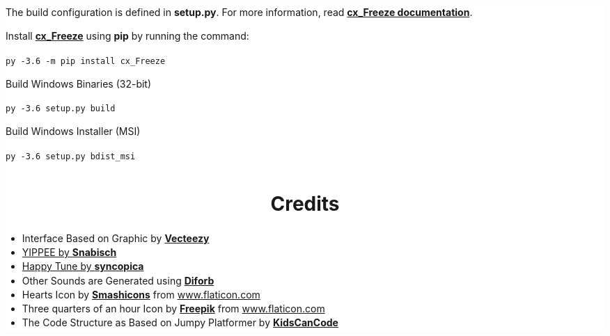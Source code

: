 The build configuration is defined in **setup.py**. For more information, read **[cx_Freeze documentation](https://cx-freeze.readthedocs.io/en/latest/distutils.html)**.

Install **[cx_Freeze](https://anthony-tuininga.github.io/cx_Freeze/)** using **pip** by running the command:
```
py -3.6 -m pip install cx_Freeze
```

Build Windows Binaries (32-bit)
```
py -3.6 setup.py build
```

Build Windows Installer (MSI)
```
py -3.6 setup.py bdist_msi
```





<h1 align="center">Credits</h1>

* Interface Based on Graphic by **[Vecteezy](https://www.vecteezy.com)**
* [YIPPEE by **Snabisch**](https://opengameart.org/content/yippee)
* [Happy Tune by **syncopica**](https://opengameart.org/content/happy-tune)
* Other Sounds are Generated using **[Diforb](http://diforb.com)**
* Hearts Icon by **[Smashicons](https://smashicons.com/)** from www.flaticon.com
* Three quarters of an hour Icon by **[Freepik](http://www.freepik.com/)** from www.flaticon.com
* The Code Structure as Based on Jumpy Platformer by **[KidsCanCode](http://kidscancode.org/)**
